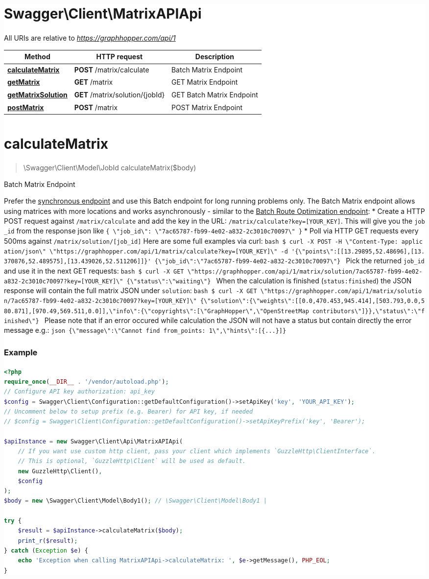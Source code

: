 # Swagger\Client\MatrixAPIApi

All URIs are relative to *https://graphhopper.com/api/1*

Method | HTTP request | Description
------------- | ------------- | -------------
[**calculateMatrix**](MatrixAPIApi.md#calculatematrix) | **POST** /matrix/calculate | Batch Matrix Endpoint
[**getMatrix**](MatrixAPIApi.md#getmatrix) | **GET** /matrix | GET Matrix Endpoint
[**getMatrixSolution**](MatrixAPIApi.md#getmatrixsolution) | **GET** /matrix/solution/{jobId} | GET Batch Matrix Endpoint
[**postMatrix**](MatrixAPIApi.md#postmatrix) | **POST** /matrix | POST Matrix Endpoint

# **calculateMatrix**
> \Swagger\Client\Model\JobId calculateMatrix($body)

Batch Matrix Endpoint

Prefer the [synchronous endpoint](#operation/postMatrix) and use this Batch endpoint for long running problems only.  The Batch Matrix endpoint allows using matrices with more locations and works asynchronously - similar to the [Batch Route Optimization endpoint](#operation/asyncVRP):  * Create a HTTP POST request against `/matrix/calculate` and add the key in the URL: `/matrix/calculate?key=[YOUR_KEY]`. This will give you the `job_id` from the response json like `{ \"job_id\": \"7ac65787-fb99-4e02-a832-2c3010c70097\" }`  * Poll via HTTP GET requests every 500ms against `/matrix/solution/[job_id]`  Here are some full examples via curl: ```bash $ curl -X POST -H \"Content-Type: application/json\" \"https://graphhopper.com/api/1/matrix/calculate?key=[YOUR_KEY]\" -d '{\"points\":[[13.29895,52.48696],[13.370876,52.489575],[13.439026,52.511206]]}' {\"job_id\":\"7ac65787-fb99-4e02-a832-2c3010c70097\"} ```  Pick the returned `job_id` and use it in the next GET requests: ```bash $ curl -X GET \"https://graphhopper.com/api/1/matrix/solution/7ac65787-fb99-4e02-a832-2c3010c70097?key=[YOUR_KEY]\" {\"status\":\"waiting\"} ```  When the calculation is finished (`status:finished`) the JSON response will contain the full matrix JSON under `solution`: ```bash $ curl -X GET \"https://graphhopper.com/api/1/matrix/solution/7ac65787-fb99-4e02-a832-2c3010c70097?key=[YOUR_KEY]\" {\"solution\":{\"weights\":[[0.0,470.453,945.414],[503.793,0.0,580.871],[970.49,569.511,0.0]],\"info\":{\"copyrights\":[\"GraphHopper\",\"OpenStreetMap contributors\"]}},\"status\":\"finished\"} ```  Please note that if an error occured while calculation the JSON will not have a status but contain directly the error message e.g.: ```json {\"message\":\"Cannot find from_points: 1\",\"hints\":[{...}]} ```

### Example
```php
<?php
require_once(__DIR__ . '/vendor/autoload.php');
// Configure API key authorization: api_key
$config = Swagger\Client\Configuration::getDefaultConfiguration()->setApiKey('key', 'YOUR_API_KEY');
// Uncomment below to setup prefix (e.g. Bearer) for API key, if needed
// $config = Swagger\Client\Configuration::getDefaultConfiguration()->setApiKeyPrefix('key', 'Bearer');

$apiInstance = new Swagger\Client\Api\MatrixAPIApi(
    // If you want use custom http client, pass your client which implements `GuzzleHttp\ClientInterface`.
    // This is optional, `GuzzleHttp\Client` will be used as default.
    new GuzzleHttp\Client(),
    $config
);
$body = new \Swagger\Client\Model\Body1(); // \Swagger\Client\Model\Body1 | 

try {
    $result = $apiInstance->calculateMatrix($body);
    print_r($result);
} catch (Exception $e) {
    echo 'Exception when calling MatrixAPIApi->calculateMatrix: ', $e->getMessage(), PHP_EOL;
}
```